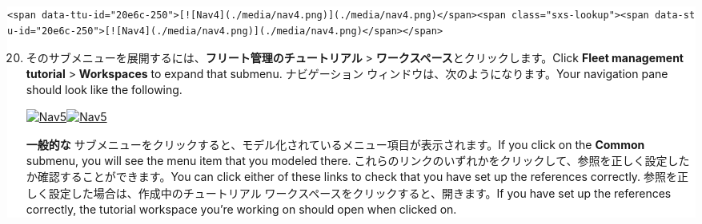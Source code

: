     <span data-ttu-id="20e6c-250">[![Nav4](./media/nav4.png)](./media/nav4.png)</span><span class="sxs-lookup"><span data-stu-id="20e6c-250">[![Nav4](./media/nav4.png)](./media/nav4.png)</span></span>

20. <span data-ttu-id="20e6c-251">そのサブメニューを展開するには、**フリート管理のチュートリアル** &gt; **ワークスペース**とクリックします。</span><span class="sxs-lookup"><span data-stu-id="20e6c-251">Click **Fleet management tutorial** &gt; **Workspaces** to expand that submenu.</span></span> <span data-ttu-id="20e6c-252">ナビゲーション ウィンドウは、次のようになります。</span><span class="sxs-lookup"><span data-stu-id="20e6c-252">Your navigation pane should look like the following.</span></span> 

    <span data-ttu-id="20e6c-253">[![Nav5](./media/nav5.png)](./media/nav5.png)</span><span class="sxs-lookup"><span data-stu-id="20e6c-253">[![Nav5](./media/nav5.png)](./media/nav5.png)</span></span> 

    <span data-ttu-id="20e6c-254">**一般的な** サブメニューをクリックすると、モデル化されているメニュー項目が表示されます。</span><span class="sxs-lookup"><span data-stu-id="20e6c-254">If you click on the **Common** submenu, you will see the menu item that you modeled there.</span></span> <span data-ttu-id="20e6c-255">これらのリンクのいずれかをクリックして、参照を正しく設定したか確認することができます。</span><span class="sxs-lookup"><span data-stu-id="20e6c-255">You can click either of these links to check that you have set up the references correctly.</span></span> <span data-ttu-id="20e6c-256">参照を正しく設定した場合は、作成中のチュートリアル ワークスペースをクリックすると、開きます。</span><span class="sxs-lookup"><span data-stu-id="20e6c-256">If you have set up the references correctly, the tutorial workspace you’re working on should open when clicked on.</span></span>




